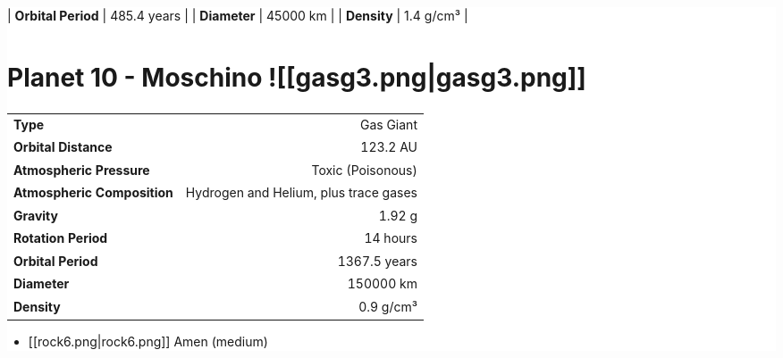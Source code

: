 | **Orbital Period** | 485.4 years |
| **Diameter**                |      45000 km | 
| **Density**                 |    1.4 g/cm³ |





# Planet 10 - Moschino ![[gasg3.png\|gasg3.png]]
|                             |                           |
| --------------------------- | -------------------------:|
| **Type**                    |             Gas Giant |
| **Orbital Distance**        |   123.2 AU |
| **Atmospheric Pressure**    |       Toxic (Poisonous) |
| **Atmospheric Composition** |      Hydrogen and Helium, plus trace gases |
| **Gravity**                 |        1.92 g |
| **Rotation Period**         |  14 hours |
| **Orbital Period** | 1367.5 years |
| **Diameter**                |      150000 km | 
| **Density**                 |    0.9 g/cm³ |



- [[rock6.png\|rock6.png]] Amen (medium)

